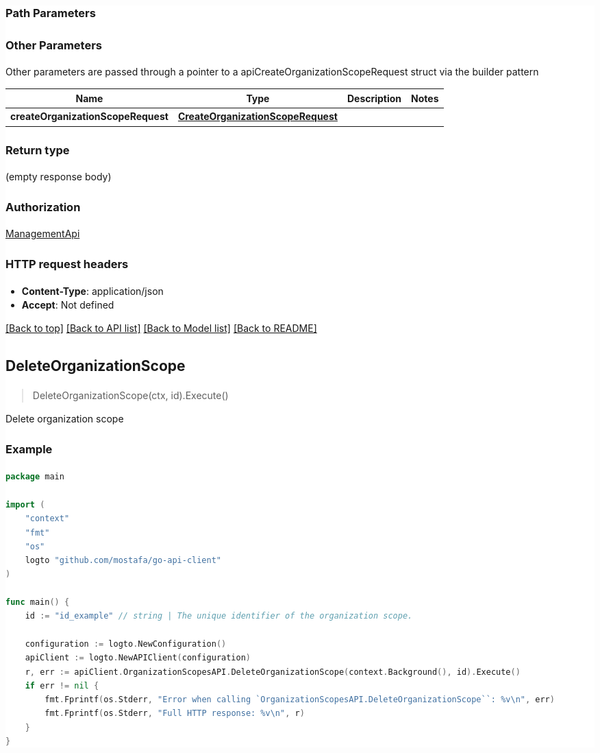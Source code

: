 ### Path Parameters



### Other Parameters

Other parameters are passed through a pointer to a apiCreateOrganizationScopeRequest struct via the builder pattern


Name | Type | Description  | Notes
------------- | ------------- | ------------- | -------------
 **createOrganizationScopeRequest** | [**CreateOrganizationScopeRequest**](CreateOrganizationScopeRequest.md) |  | 

### Return type

 (empty response body)

### Authorization

[ManagementApi](../README.md#ManagementApi)

### HTTP request headers

- **Content-Type**: application/json
- **Accept**: Not defined

[[Back to top]](#) [[Back to API list]](../README.md#documentation-for-api-endpoints)
[[Back to Model list]](../README.md#documentation-for-models)
[[Back to README]](../README.md)


## DeleteOrganizationScope

> DeleteOrganizationScope(ctx, id).Execute()

Delete organization scope



### Example

```go
package main

import (
	"context"
	"fmt"
	"os"
	logto "github.com/mostafa/go-api-client"
)

func main() {
	id := "id_example" // string | The unique identifier of the organization scope.

	configuration := logto.NewConfiguration()
	apiClient := logto.NewAPIClient(configuration)
	r, err := apiClient.OrganizationScopesAPI.DeleteOrganizationScope(context.Background(), id).Execute()
	if err != nil {
		fmt.Fprintf(os.Stderr, "Error when calling `OrganizationScopesAPI.DeleteOrganizationScope``: %v\n", err)
		fmt.Fprintf(os.Stderr, "Full HTTP response: %v\n", r)
	}
}
```
